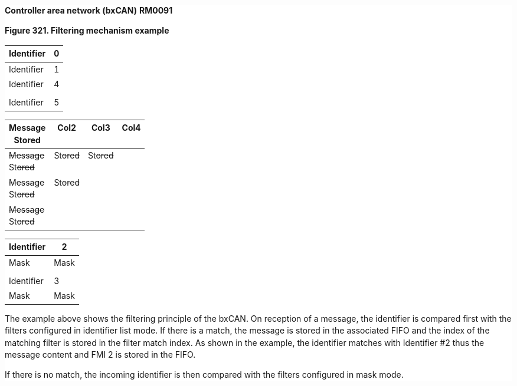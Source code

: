
**Controller area network (bxCAN)** **RM0091**


**Figure 321. Filtering mechanism example**










|Identifier|0|
|---|---|
|Identifier|1|
|Identifier|4|
|||
|Identifier|5|


|Message<br>Stored|Col2|Col3|Col4|
|---|---|---|---|
|~~Message~~<br>St~~ored~~|St~~ored~~|St~~ored~~||
|~~Message~~<br>St~~ored~~|St~~ored~~|||
|~~Message~~<br>St~~ored~~||||














|Identifier|2|
|---|---|
|Mask|Mask|
|||
|Identifier|3|
|Mask|Mask|



The example above shows the filtering principle of the bxCAN. On reception of a message,
the identifier is compared first with the filters configured in identifier list mode. If there is a
match, the message is stored in the associated FIFO and the index of the matching filter is
stored in the filter match index. As shown in the example, the identifier matches with
Identifier #2 thus the message content and FMI 2 is stored in the FIFO.


If there is no match, the incoming identifier is then compared with the filters configured in
mask mode.
